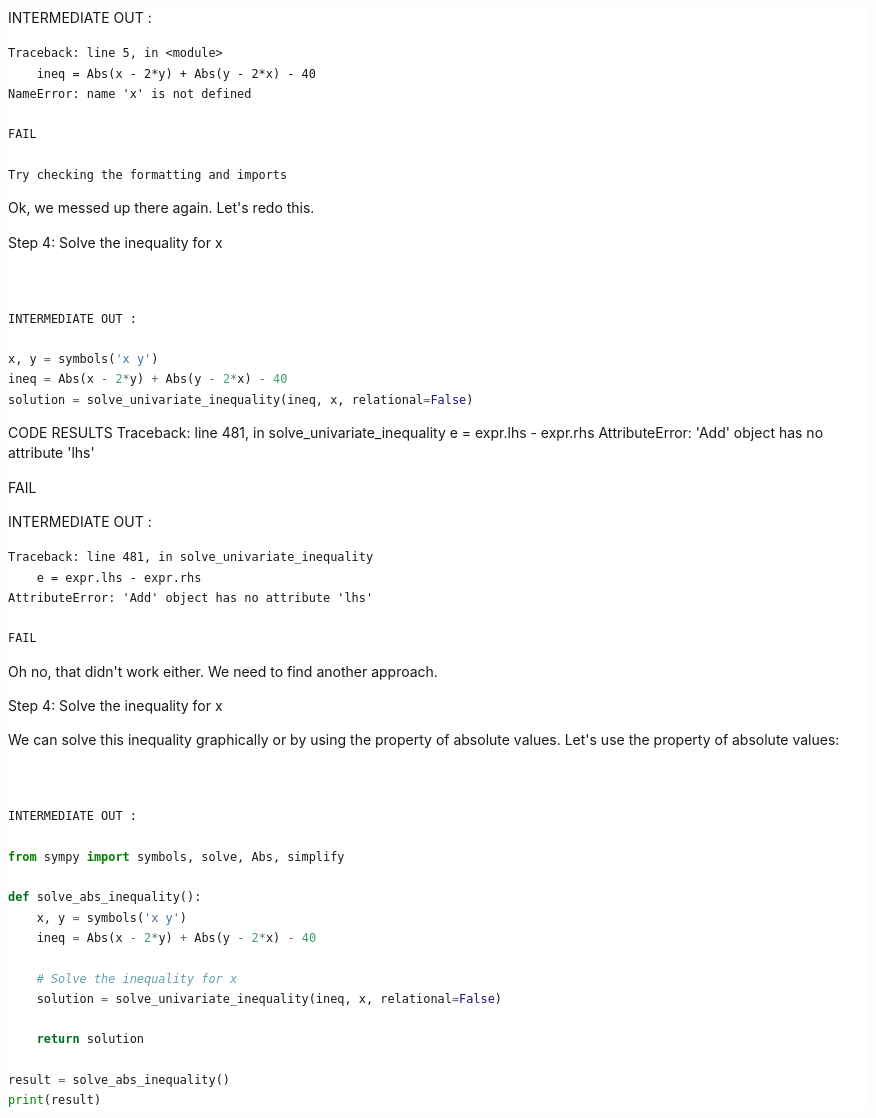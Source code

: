 INTERMEDIATE OUT :
```output
Traceback: line 5, in <module>
    ineq = Abs(x - 2*y) + Abs(y - 2*x) - 40
NameError: name 'x' is not defined

FAIL

Try checking the formatting and imports
```
Ok, we messed up there again. Let's redo this.

Step 4: Solve the inequality for x

```python


INTERMEDIATE OUT :

x, y = symbols('x y')
ineq = Abs(x - 2*y) + Abs(y - 2*x) - 40
solution = solve_univariate_inequality(ineq, x, relational=False)
```

CODE RESULTS Traceback: line 481, in solve_univariate_inequality
    e = expr.lhs - expr.rhs
AttributeError: 'Add' object has no attribute 'lhs'

FAIL


INTERMEDIATE OUT :
```output
Traceback: line 481, in solve_univariate_inequality
    e = expr.lhs - expr.rhs
AttributeError: 'Add' object has no attribute 'lhs'

FAIL

```
Oh no, that didn't work either. We need to find another approach. 

Step 4: Solve the inequality for x

We can solve this inequality graphically or by using the property of absolute values. Let's use the property of absolute values:

```python


INTERMEDIATE OUT :

from sympy import symbols, solve, Abs, simplify

def solve_abs_inequality():
    x, y = symbols('x y')
    ineq = Abs(x - 2*y) + Abs(y - 2*x) - 40

    # Solve the inequality for x
    solution = solve_univariate_inequality(ineq, x, relational=False)

    return solution

result = solve_abs_inequality()
print(result)
```
